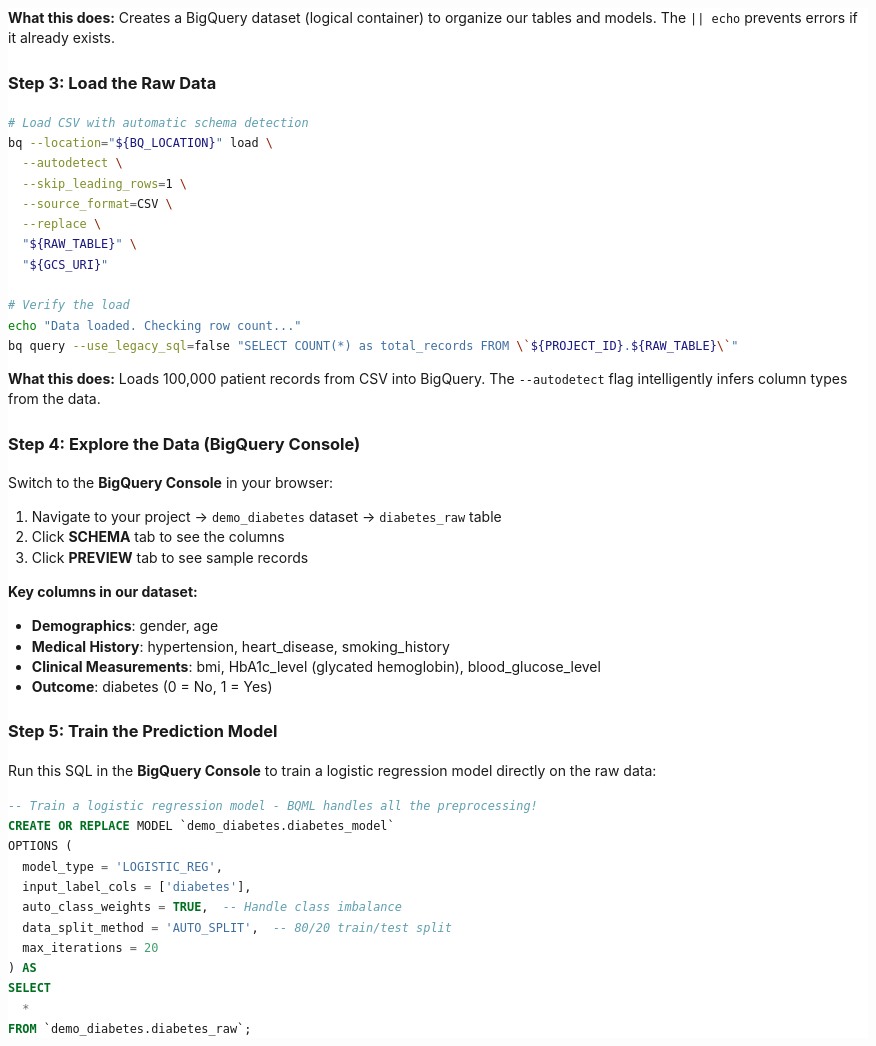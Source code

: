 **What this does:** Creates a BigQuery dataset (logical container) to organize our tables and models. The `|| echo` prevents errors if it already exists.

### Step 3: Load the Raw Data

```bash
# Load CSV with automatic schema detection
bq --location="${BQ_LOCATION}" load \
  --autodetect \
  --skip_leading_rows=1 \
  --source_format=CSV \
  --replace \
  "${RAW_TABLE}" \
  "${GCS_URI}"

# Verify the load
echo "Data loaded. Checking row count..."
bq query --use_legacy_sql=false "SELECT COUNT(*) as total_records FROM \`${PROJECT_ID}.${RAW_TABLE}\`"
```

**What this does:** Loads 100,000 patient records from CSV into BigQuery. The `--autodetect` flag intelligently infers column types from the data.

### Step 4: Explore the Data (BigQuery Console)

Switch to the **BigQuery Console** in your browser:
1. Navigate to your project → `demo_diabetes` dataset → `diabetes_raw` table
2. Click **SCHEMA** tab to see the columns
3. Click **PREVIEW** tab to see sample records

**Key columns in our dataset:**
- **Demographics**: gender, age
- **Medical History**: hypertension, heart_disease, smoking_history
- **Clinical Measurements**: bmi, HbA1c_level (glycated hemoglobin), blood_glucose_level
- **Outcome**: diabetes (0 = No, 1 = Yes)

### Step 5: Train the Prediction Model

Run this SQL in the **BigQuery Console** to train a logistic regression model directly on the raw data:

```sql
-- Train a logistic regression model - BQML handles all the preprocessing!
CREATE OR REPLACE MODEL `demo_diabetes.diabetes_model`
OPTIONS (
  model_type = 'LOGISTIC_REG',
  input_label_cols = ['diabetes'],
  auto_class_weights = TRUE,  -- Handle class imbalance
  data_split_method = 'AUTO_SPLIT',  -- 80/20 train/test split
  max_iterations = 20
) AS
SELECT 
  * 
FROM `demo_diabetes.diabetes_raw`;
```
